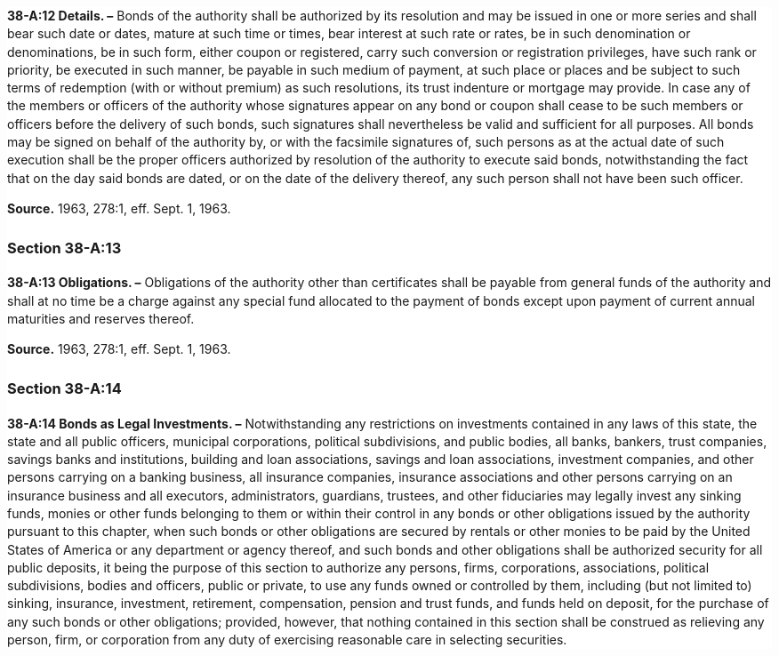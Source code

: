  **38-A:12 Details. –** Bonds of the authority shall be authorized by
its resolution and may be issued in one or more series and shall bear
such date or dates, mature at such time or times, bear interest at such
rate or rates, be in such denomination or denominations, be in such
form, either coupon or registered, carry such conversion or registration
privileges, have such rank or priority, be executed in such manner, be
payable in such medium of payment, at such place or places and be
subject to such terms of redemption (with or without premium) as such
resolutions, its trust indenture or mortgage may provide. In case any of
the members or officers of the authority whose signatures appear on any
bond or coupon shall cease to be such members or officers before the
delivery of such bonds, such signatures shall nevertheless be valid and
sufficient for all purposes. All bonds may be signed on behalf of the
authority by, or with the facsimile signatures of, such persons as at
the actual date of such execution shall be the proper officers
authorized by resolution of the authority to execute said bonds,
notwithstanding the fact that on the day said bonds are dated, or on the
date of the delivery thereof, any such person shall not have been such
officer.

**Source.** 1963, 278:1, eff. Sept. 1, 1963.

### Section 38-A:13

 **38-A:13 Obligations. –** Obligations of the authority other than
certificates shall be payable from general funds of the authority and
shall at no time be a charge against any special fund allocated to the
payment of bonds except upon payment of current annual maturities and
reserves thereof.

**Source.** 1963, 278:1, eff. Sept. 1, 1963.

### Section 38-A:14

 **38-A:14 Bonds as Legal Investments. –** Notwithstanding any
restrictions on investments contained in any laws of this state, the
state and all public officers, municipal corporations, political
subdivisions, and public bodies, all banks, bankers, trust companies,
savings banks and institutions, building and loan associations, savings
and loan associations, investment companies, and other persons carrying
on a banking business, all insurance companies, insurance associations
and other persons carrying on an insurance business and all executors,
administrators, guardians, trustees, and other fiduciaries may legally
invest any sinking funds, monies or other funds belonging to them or
within their control in any bonds or other obligations issued by the
authority pursuant to this chapter, when such bonds or other obligations
are secured by rentals or other monies to be paid by the United States
of America or any department or agency thereof, and such bonds and other
obligations shall be authorized security for all public deposits, it
being the purpose of this section to authorize any persons, firms,
corporations, associations, political subdivisions, bodies and officers,
public or private, to use any funds owned or controlled by them,
including (but not limited to) sinking, insurance, investment,
retirement, compensation, pension and trust funds, and funds held on
deposit, for the purchase of any such bonds or other obligations;
provided, however, that nothing contained in this section shall be
construed as relieving any person, firm, or corporation from any duty of
exercising reasonable care in selecting securities.
